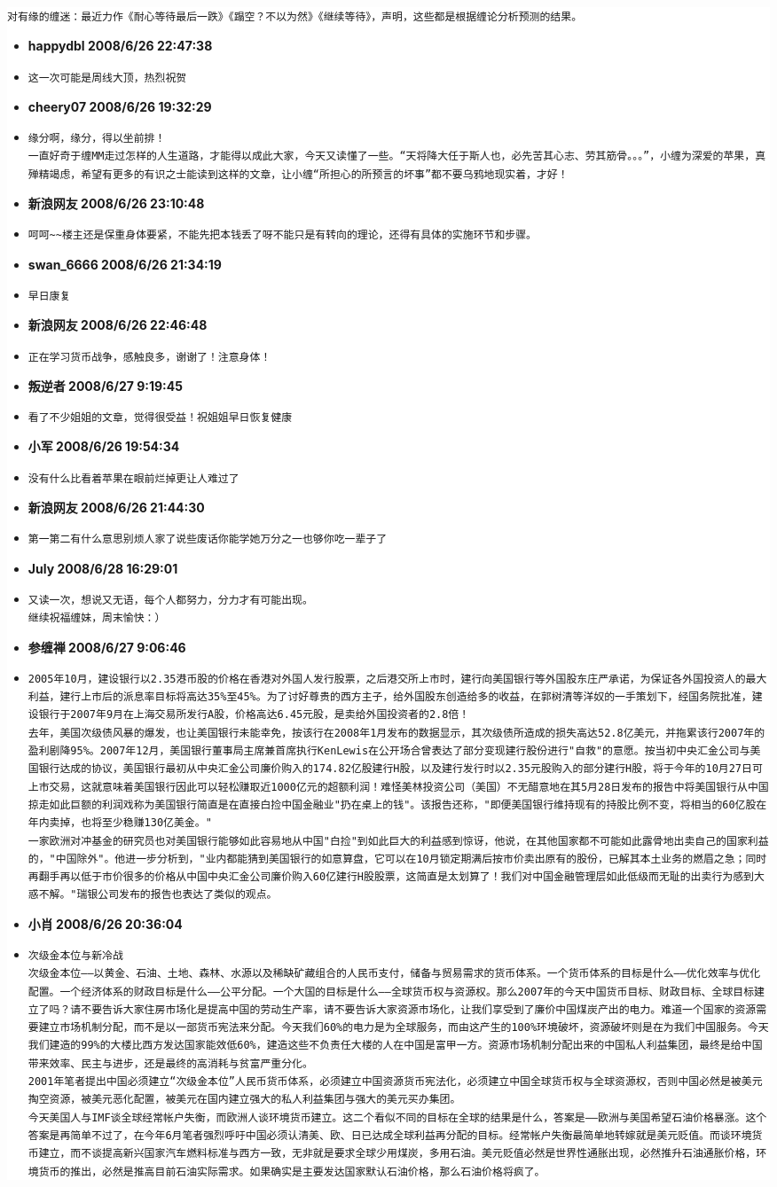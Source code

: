   ```
  对有缘的缠迷：最近力作《耐心等待最后一跌》《蹋空？不以为然》《继续等待》，声明，这些都是根据缠论分析预测的结果。
  ```
- **happydbl 2008/6/26 22:47:38**
- ```
  这一次可能是周线大顶，热烈祝贺
  ```
- **cheery07 2008/6/26 19:32:29**
- ```
  缘分啊，缘分，得以坐前排！
  一直好奇于缠MM走过怎样的人生道路，才能得以成此大家，今天又读懂了一些。“天将降大任于斯人也，必先苦其心志、劳其筋骨。。。”，小缠为深爱的苹果，真殚精竭虑，希望有更多的有识之士能读到这样的文章，让小缠“所担心的所预言的坏事”都不要乌鸦地现实着，才好！
  ```
- **新浪网友 2008/6/26 23:10:48**
- ```
  呵呵~~楼主还是保重身体要紧，不能先把本钱丢了呀不能只是有转向的理论，还得有具体的实施环节和步骤。
  ```
- **swan_6666 2008/6/26 21:34:19**
- ```
  早日康复
  ```
- **新浪网友 2008/6/26 22:46:48**
- ```
  正在学习货币战争，感触良多，谢谢了！注意身体！
  ```
- **叛逆者 2008/6/27 9:19:45**
- ```
  看了不少姐姐的文章，觉得很受益！祝姐姐早日恢复健康
  ```
- **小军 2008/6/26 19:54:34**
- ```
  没有什么比看着苹果在眼前烂掉更让人难过了
  ```
- **新浪网友 2008/6/26 21:44:30**
- ```
  第一第二有什么意思别烦人家了说些废话你能学她万分之一也够你吃一辈子了
  ```
- **July 2008/6/28 16:29:01**
- ```
  又读一次，想说又无语，每个人都努力，分力才有可能出现。
  继续祝福缠妹，周末愉快：）
  ```
- **参缠禅 2008/6/27 9:06:46**
- ```
  2005年10月，建设银行以2.35港币股的价格在香港对外国人发行股票，之后港交所上市时，建行向美国银行等外国股东庄严承诺，为保证各外国投资人的最大利益，建行上市后的派息率目标将高达35%至45%。为了讨好尊贵的西方主子，给外国股东创造给多的收益，在郭树清等洋奴的一手策划下，经国务院批准，建设银行于2007年9月在上海交易所发行A股，价格高达6.45元股，是卖给外国投资者的2.8倍！
  去年，美国次级债风暴的爆发，也让美国银行未能幸免，按该行在2008年1月发布的数据显示，其次级债所造成的损失高达52.8亿美元，并拖累该行2007年的盈利剧降95%。2007年12月，美国银行董事局主席兼首席执行KenLewis在公开场合曾表达了部分变现建行股份进行"自救"的意愿。按当初中央汇金公司与美国银行达成的协议，美国银行最初从中央汇金公司廉价购入的174.82亿股建行H股，以及建行发行时以2.35元股购入的部分建行H股，将于今年的10月27日可上市交易，这就意味着美国银行因此可以轻松赚取近1000亿元的超额利润！难怪美林投资公司（美国）不无醋意地在其5月28日发布的报告中将美国银行从中国掠走如此巨额的利润戏称为美国银行简直是在直接白捡中国金融业"扔在桌上的钱"。该报告还称，"即便美国银行维持现有的持股比例不变，将相当的60亿股在年内卖掉，也将至少稳赚130亿美金。"
  一家欧洲对冲基金的研究员也对美国银行能够如此容易地从中国"白捡"到如此巨大的利益感到惊讶，他说，在其他国家都不可能如此露骨地出卖自己的国家利益的，"中国除外"。他进一步分析到，"业内都能猜到美国银行的如意算盘，它可以在10月锁定期满后按市价卖出原有的股份，已解其本土业务的燃眉之急；同时再翻手再以低于市价很多的价格从中国中央汇金公司廉价购入60亿建行H股股票，这简直是太划算了！我们对中国金融管理层如此低级而无耻的出卖行为感到大惑不解。"瑞银公司发布的报告也表达了类似的观点。
  ```
- **小肖 2008/6/26 20:36:04**
- ```
  次级金本位与新冷战
  次级金本位――以黄金、石油、土地、森林、水源以及稀缺矿藏组合的人民币支付，储备与贸易需求的货币体系。一个货币体系的目标是什么――优化效率与优化配置。一个经济体系的财政目标是什么――公平分配。一个大国的目标是什么――全球货币权与资源权。那么2007年的今天中国货币目标、财政目标、全球目标建立了吗？请不要告诉大家住房市场化是提高中国的劳动生产率，请不要告诉大家资源市场化，让我们享受到了廉价中国煤炭产出的电力。难道一个国家的资源需要建立市场机制分配，而不是以一部货币宪法来分配。今天我们60%的电力是为全球服务，而由这产生的100%环境破坏，资源破坏则是在为我们中国服务。今天我们建造的99%的大楼比西方发达国家能效低60%，建造这些不负责任大楼的人在中国是富甲一方。资源市场机制分配出来的中国私人利益集团，最终是给中国带来效率、民主与进步，还是最终的高消耗与贫富严重分化。
  2001年笔者提出中国必须建立“次级金本位”人民币货币体系，必须建立中国资源货币宪法化，必须建立中国全球货币权与全球资源权，否则中国必然是被美元掏空资源，被美元恶化配置，被美元在国内建立强大的私人利益集团与强大的美元买办集团。
  今天美国人与IMF谈全球经常帐户失衡，而欧洲人谈环境货币建立。这二个看似不同的目标在全球的结果是什么，答案是――欧洲与美国希望石油价格暴涨。这个答案是再简单不过了，在今年6月笔者强烈呼吁中国必须认清美、欧、日已达成全球利益再分配的目标。经常帐户失衡最简单地转嫁就是美元贬值。而谈环境货币建立，而不谈提高新兴国家汽车燃料标准与西方一致，无非就是要求全球少用煤炭，多用石油。美元贬值必然是世界性通胀出现，必然推升石油通胀价格，环境货币的推出，必然是推高目前石油实际需求。如果确实是主要发达国家默认石油价格，那么石油价格将疯了。